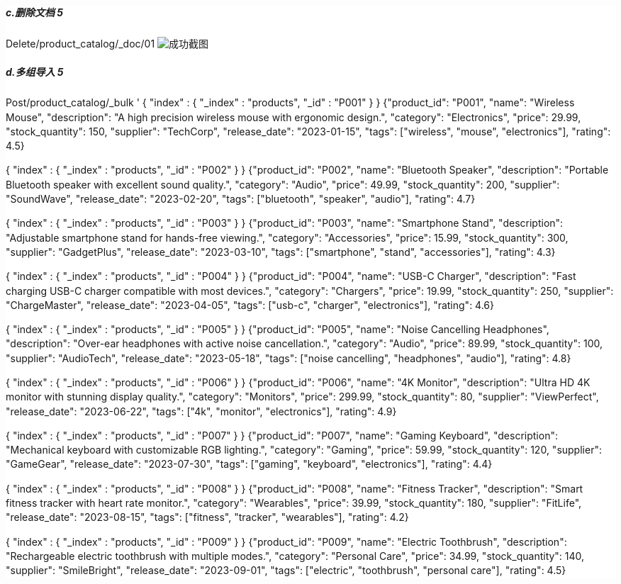 ##### c.删除文档 5

Delete/product_catalog/_doc/01
![成功截图](E:\大三上\高级数据库技术与应用\实验二索引文档与dsl语句练习\images\products\图片7.png "图")

##### d.多组导入 5

Post/product_catalog/_bulk
'
{ "index" : { "_index" : "products", "_id" : "P001" } }
{"product_id": "P001", "name": "Wireless Mouse", "description": "A high precision wireless mouse with ergonomic design.", "category": "Electronics", "price": 29.99, "stock_quantity": 150, "supplier": "TechCorp", "release_date": "2023-01-15", "tags": ["wireless", "mouse", "electronics"], "rating": 4.5}

{ "index" : { "_index" : "products", "_id" : "P002" } }
{"product_id": "P002", "name": "Bluetooth Speaker", "description": "Portable Bluetooth speaker with excellent sound quality.", "category": "Audio", "price": 49.99, "stock_quantity": 200, "supplier": "SoundWave", "release_date": "2023-02-20", "tags": ["bluetooth", "speaker", "audio"], "rating": 4.7}

{ "index" : { "_index" : "products", "_id" : "P003" } }
{"product_id": "P003", "name": "Smartphone Stand", "description": "Adjustable smartphone stand for hands-free viewing.", "category": "Accessories", "price": 15.99, "stock_quantity": 300, "supplier": "GadgetPlus", "release_date": "2023-03-10", "tags": ["smartphone", "stand", "accessories"], "rating": 4.3}

{ "index" : { "_index" : "products", "_id" : "P004" } }
{"product_id": "P004", "name": "USB-C Charger", "description": "Fast charging USB-C charger compatible with most devices.", "category": "Chargers", "price": 19.99, "stock_quantity": 250, "supplier": "ChargeMaster", "release_date": "2023-04-05", "tags": ["usb-c", "charger", "electronics"], "rating": 4.6}

{ "index" : { "_index" : "products", "_id" : "P005" } }
{"product_id": "P005", "name": "Noise Cancelling Headphones", "description": "Over-ear headphones with active noise cancellation.", "category": "Audio", "price": 89.99, "stock_quantity": 100, "supplier": "AudioTech", "release_date": "2023-05-18", "tags": ["noise cancelling", "headphones", "audio"], "rating": 4.8}

{ "index" : { "_index" : "products", "_id" : "P006" } }
{"product_id": "P006", "name": "4K Monitor", "description": "Ultra HD 4K monitor with stunning display quality.", "category": "Monitors", "price": 299.99, "stock_quantity": 80, "supplier": "ViewPerfect", "release_date": "2023-06-22", "tags": ["4k", "monitor", "electronics"], "rating": 4.9}

{ "index" : { "_index" : "products", "_id" : "P007" } }
{"product_id": "P007", "name": "Gaming Keyboard", "description": "Mechanical keyboard with customizable RGB lighting.", "category": "Gaming", "price": 59.99, "stock_quantity": 120, "supplier": "GameGear", "release_date": "2023-07-30", "tags": ["gaming", "keyboard", "electronics"], "rating": 4.4}

{ "index" : { "_index" : "products", "_id" : "P008" } }
{"product_id": "P008", "name": "Fitness Tracker", "description": "Smart fitness tracker with heart rate monitor.", "category": "Wearables", "price": 39.99, "stock_quantity": 180, "supplier": "FitLife", "release_date": "2023-08-15", "tags": ["fitness", "tracker", "wearables"], "rating": 4.2}

{ "index" : { "_index" : "products", "_id" : "P009" } }
{"product_id": "P009", "name": "Electric Toothbrush", "description": "Rechargeable electric toothbrush with multiple modes.", "category": "Personal Care", "price": 34.99, "stock_quantity": 140, "supplier": "SmileBright", "release_date": "2023-09-01", "tags": ["electric", "toothbrush", "personal care"], "rating": 4.5}
